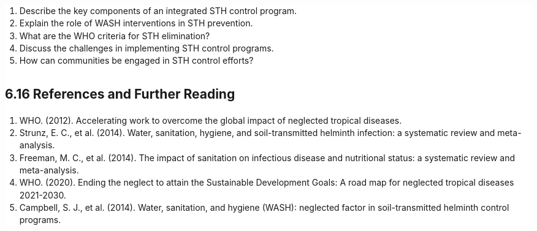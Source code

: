 1. Describe the key components of an integrated STH control program.
2. Explain the role of WASH interventions in STH prevention.
3. What are the WHO criteria for STH elimination?
4. Discuss the challenges in implementing STH control programs.
5. How can communities be engaged in STH control efforts?

## 6.16 References and Further Reading

1. WHO. (2012). Accelerating work to overcome the global impact of neglected tropical diseases.
2. Strunz, E. C., et al. (2014). Water, sanitation, hygiene, and soil-transmitted helminth infection: a systematic review and meta-analysis.
3. Freeman, M. C., et al. (2014). The impact of sanitation on infectious disease and nutritional status: a systematic review and meta-analysis.
4. WHO. (2020). Ending the neglect to attain the Sustainable Development Goals: A road map for neglected tropical diseases 2021-2030.
5. Campbell, S. J., et al. (2014). Water, sanitation, and hygiene (WASH): neglected factor in soil-transmitted helminth control programs.
